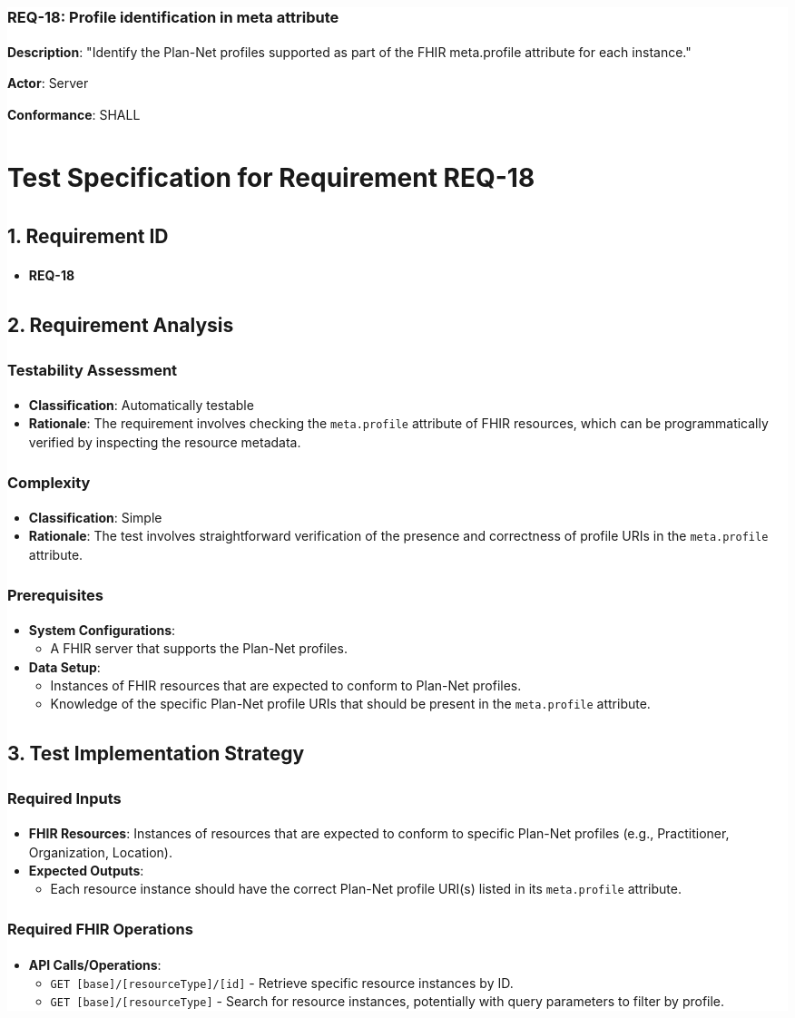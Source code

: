 
<a id='req-18'></a>

### REQ-18: Profile identification in meta attribute

**Description**: "Identify the Plan-Net profiles supported as part of the FHIR meta.profile attribute for each instance."

**Actor**: Server

**Conformance**: SHALL

# Test Specification for Requirement REQ-18

## 1. Requirement ID
- **REQ-18**

## 2. Requirement Analysis

### Testability Assessment
- **Classification**: Automatically testable
- **Rationale**: The requirement involves checking the `meta.profile` attribute of FHIR resources, which can be programmatically verified by inspecting the resource metadata.

### Complexity
- **Classification**: Simple
- **Rationale**: The test involves straightforward verification of the presence and correctness of profile URIs in the `meta.profile` attribute.

### Prerequisites
- **System Configurations**: 
  - A FHIR server that supports the Plan-Net profiles.
- **Data Setup**: 
  - Instances of FHIR resources that are expected to conform to Plan-Net profiles.
  - Knowledge of the specific Plan-Net profile URIs that should be present in the `meta.profile` attribute.

## 3. Test Implementation Strategy

### Required Inputs
- **FHIR Resources**: Instances of resources that are expected to conform to specific Plan-Net profiles (e.g., Practitioner, Organization, Location).
- **Expected Outputs**: 
  - Each resource instance should have the correct Plan-Net profile URI(s) listed in its `meta.profile` attribute.

### Required FHIR Operations
- **API Calls/Operations**:
  - `GET [base]/[resourceType]/[id]` - Retrieve specific resource instances by ID.
  - `GET [base]/[resourceType]` - Search for resource instances, potentially with query parameters to filter by profile.

